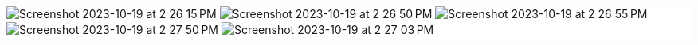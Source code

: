 <img width="1440" alt="Screenshot 2023-10-19 at 2 26 15 PM" src="https://github.com/rajkandula/UI-Full-Stack-Projects/assets/112989454/ec63dfb3-492a-4e2f-ad7c-08d9c4041fbe">

<img width="1440" alt="Screenshot 2023-10-19 at 2 26 50 PM" src="https://github.com/rajkandula/UI-Full-Stack-Projects/assets/112989454/6ee55f58-402a-40ca-a7c2-f203cc1b1499">

<img width="1440" alt="Screenshot 2023-10-19 at 2 26 55 PM" src="https://github.com/rajkandula/UI-Full-Stack-Projects/assets/112989454/e54116e0-8de1-4814-a70f-d1718fcad5b4">
<img width="1440" alt="Screenshot 2023-10-19 at 2 27 50 PM" src="https://github.com/rajkandula/UI-Full-Stack-Projects/assets/112989454/051c4eaf-6124-4940-a158-d4d03984ff72">
<img width="1440" alt="Screenshot 2023-10-19 at 2 27 03 PM" src="https://github.com/rajkandula/UI-Full-Stack-Projects/assets/112989454/45e31aa2-2a9c-4128-8be0-4d60808a872a">
